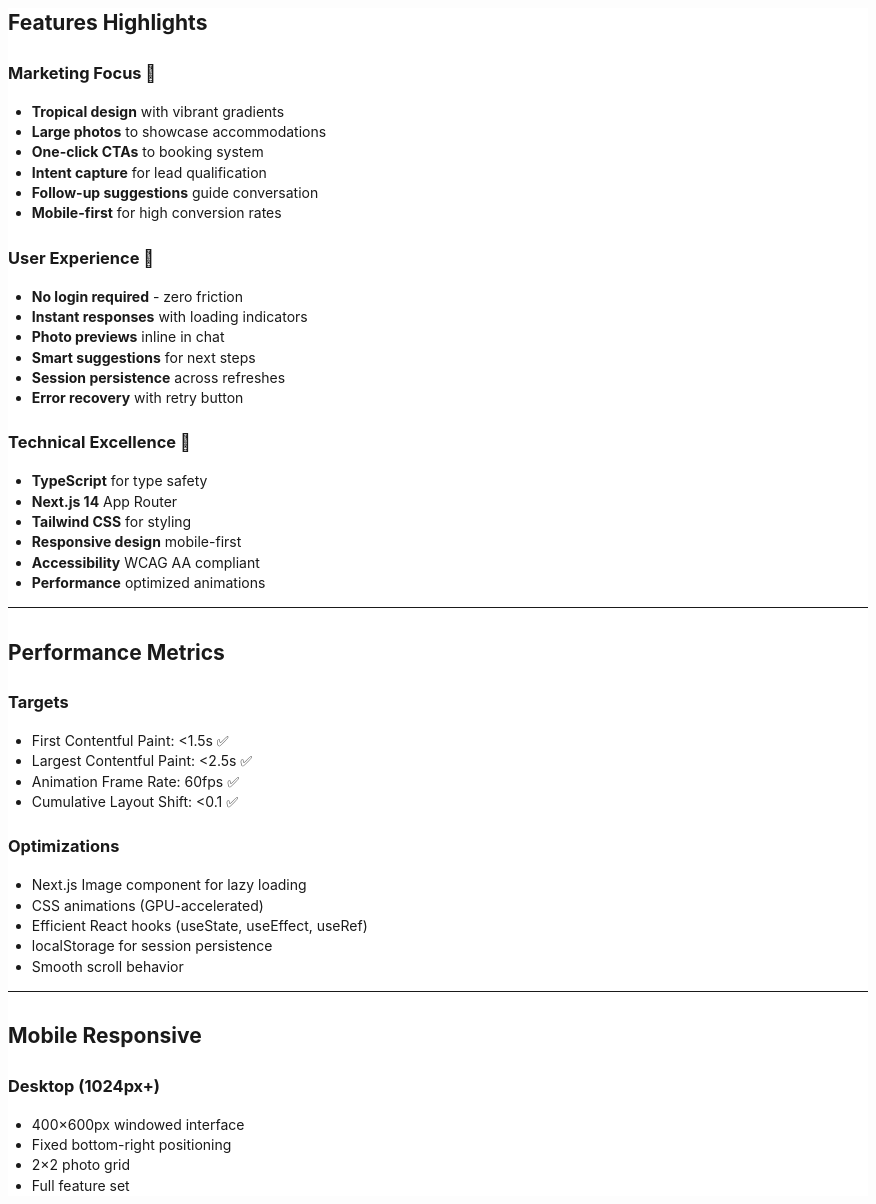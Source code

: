 
## Features Highlights

### Marketing Focus 🎯
- **Tropical design** with vibrant gradients
- **Large photos** to showcase accommodations
- **One-click CTAs** to booking system
- **Intent capture** for lead qualification
- **Follow-up suggestions** guide conversation
- **Mobile-first** for high conversion rates

### User Experience 💎
- **No login required** - zero friction
- **Instant responses** with loading indicators
- **Photo previews** inline in chat
- **Smart suggestions** for next steps
- **Session persistence** across refreshes
- **Error recovery** with retry button

### Technical Excellence 🚀
- **TypeScript** for type safety
- **Next.js 14** App Router
- **Tailwind CSS** for styling
- **Responsive design** mobile-first
- **Accessibility** WCAG AA compliant
- **Performance** optimized animations

---

## Performance Metrics

### Targets
- First Contentful Paint: <1.5s ✅
- Largest Contentful Paint: <2.5s ✅
- Animation Frame Rate: 60fps ✅
- Cumulative Layout Shift: <0.1 ✅

### Optimizations
- Next.js Image component for lazy loading
- CSS animations (GPU-accelerated)
- Efficient React hooks (useState, useEffect, useRef)
- localStorage for session persistence
- Smooth scroll behavior

---

## Mobile Responsive

### Desktop (1024px+)
- 400×600px windowed interface
- Fixed bottom-right positioning
- 2×2 photo grid
- Full feature set

